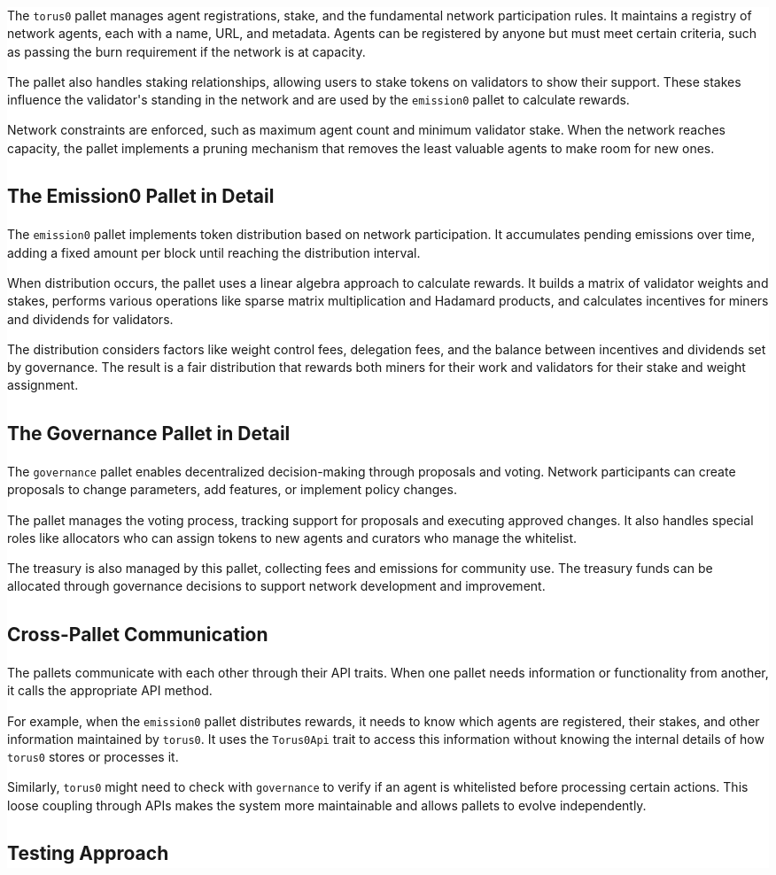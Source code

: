The `torus0` pallet manages agent registrations, stake, and the fundamental network participation rules. It maintains a registry of network agents, each with a name, URL, and metadata. Agents can be registered by anyone but must meet certain criteria, such as passing the burn requirement if the network is at capacity.

The pallet also handles staking relationships, allowing users to stake tokens on validators to show their support. These stakes influence the validator's standing in the network and are used by the `emission0` pallet to calculate rewards.

Network constraints are enforced, such as maximum agent count and minimum validator stake. When the network reaches capacity, the pallet implements a pruning mechanism that removes the least valuable agents to make room for new ones.

## The Emission0 Pallet in Detail

The `emission0` pallet implements token distribution based on network participation. It accumulates pending emissions over time, adding a fixed amount per block until reaching the distribution interval.

When distribution occurs, the pallet uses a linear algebra approach to calculate rewards. It builds a matrix of validator weights and stakes, performs various operations like sparse matrix multiplication and Hadamard products, and calculates incentives for miners and dividends for validators.

The distribution considers factors like weight control fees, delegation fees, and the balance between incentives and dividends set by governance. The result is a fair distribution that rewards both miners for their work and validators for their stake and weight assignment.

## The Governance Pallet in Detail

The `governance` pallet enables decentralized decision-making through proposals and voting. Network participants can create proposals to change parameters, add features, or implement policy changes.

The pallet manages the voting process, tracking support for proposals and executing approved changes. It also handles special roles like allocators who can assign tokens to new agents and curators who manage the whitelist.

The treasury is also managed by this pallet, collecting fees and emissions for community use. The treasury funds can be allocated through governance decisions to support network development and improvement.

## Cross-Pallet Communication

The pallets communicate with each other through their API traits. When one pallet needs information or functionality from another, it calls the appropriate API method.

For example, when the `emission0` pallet distributes rewards, it needs to know which agents are registered, their stakes, and other information maintained by `torus0`. It uses the `Torus0Api` trait to access this information without knowing the internal details of how `torus0` stores or processes it.

Similarly, `torus0` might need to check with `governance` to verify if an agent is whitelisted before processing certain actions. This loose coupling through APIs makes the system more maintainable and allows pallets to evolve independently.

## Testing Approach
